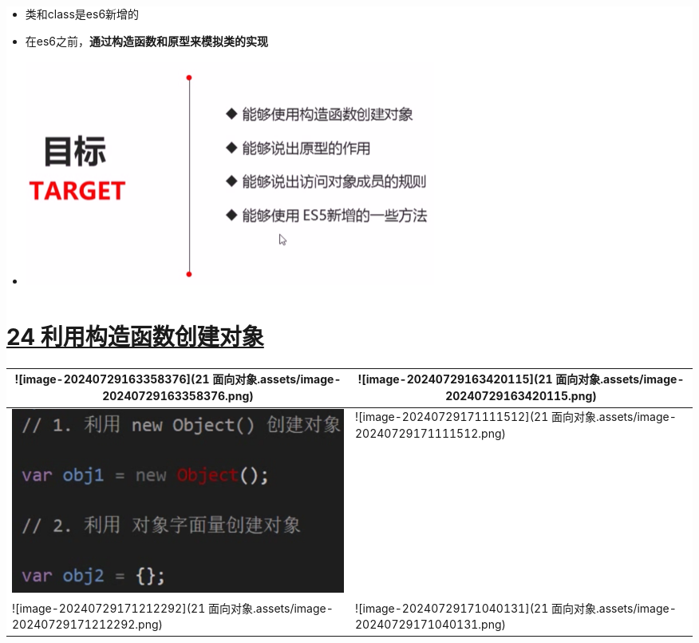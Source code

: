 - 类和class是es6新增的

- 在es6之前，**通过构造函数和原型来模拟类的实现**
- <img src="21 面向对象.assets/image-20240729162848632.png" alt="image-20240729162848632" style="zoom:50%;" />

# [24 利用构造函数创建对象](https://www.bilibili.com/video/BV1Kt411w7MP?p=24&spm_id_from=pageDriver&vd_source=a7089a0e007e4167b4a61ef53acc6f7e)

| ![image-20240729163358376](21 面向对象.assets/image-20240729163358376.png) | ![image-20240729163420115](21 面向对象.assets/image-20240729163420115.png) |
| ------------------------------------------------------------ | ------------------------------------------------------------ |
| <img src="21 面向对象.assets/image-20240729165143047.png" alt="image-20240729165143047" style="zoom:80%;" /> | ![image-20240729171111512](21 面向对象.assets/image-20240729171111512.png) |
| ![image-20240729171212292](21 面向对象.assets/image-20240729171212292.png) | ![image-20240729171040131](21 面向对象.assets/image-20240729171040131.png) |